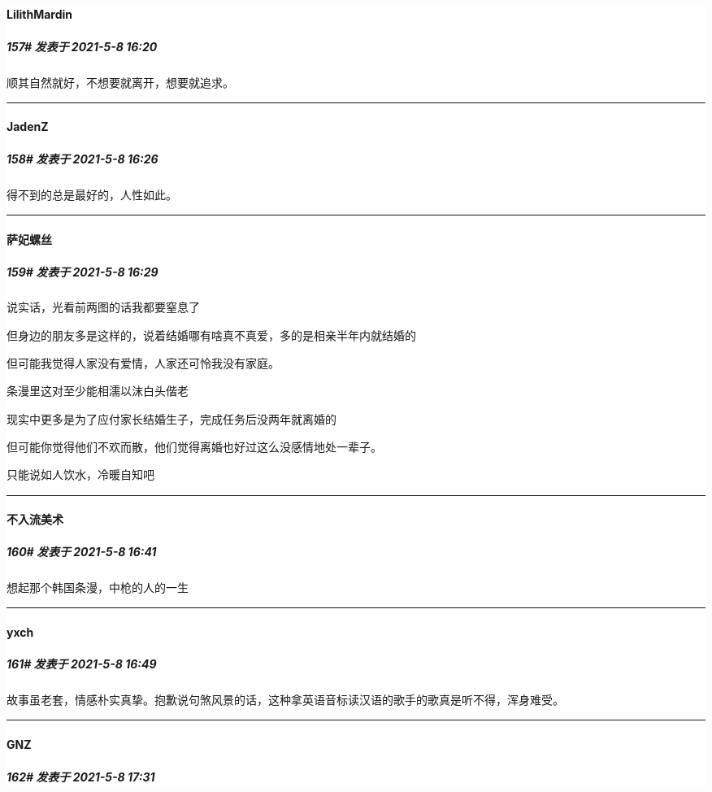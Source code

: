 ####  LilithMardin  
##### 157#       发表于 2021-5-8 16:20


顺其自然就好，不想要就离开，想要就追求。


*****

####  JadenZ  
##### 158#       发表于 2021-5-8 16:26


得不到的总是最好的，人性如此。


*****

####  萨妃螺丝  
##### 159#       发表于 2021-5-8 16:29


说实话，光看前两图的话我都要窒息了

但身边的朋友多是这样的，说着结婚哪有啥真不真爱，多的是相亲半年内就结婚的

但可能我觉得人家没有爱情，人家还可怜我没有家庭。


条漫里这对至少能相濡以沫白头偕老

现实中更多是为了应付家长结婚生子，完成任务后没两年就离婚的

但可能你觉得他们不欢而散，他们觉得离婚也好过这么没感情地处一辈子。


只能说如人饮水，冷暖自知吧


*****

####  不入流美术  
##### 160#       发表于 2021-5-8 16:41


想起那个韩国条漫，中枪的人的一生


*****

####  yxch  
##### 161#       发表于 2021-5-8 16:49


故事虽老套，情感朴实真挚。抱歉说句煞风景的话，这种拿英语音标读汉语的歌手的歌真是听不得，浑身难受。


*****

####  GNZ  
##### 162#       发表于 2021-5-8 17:31

